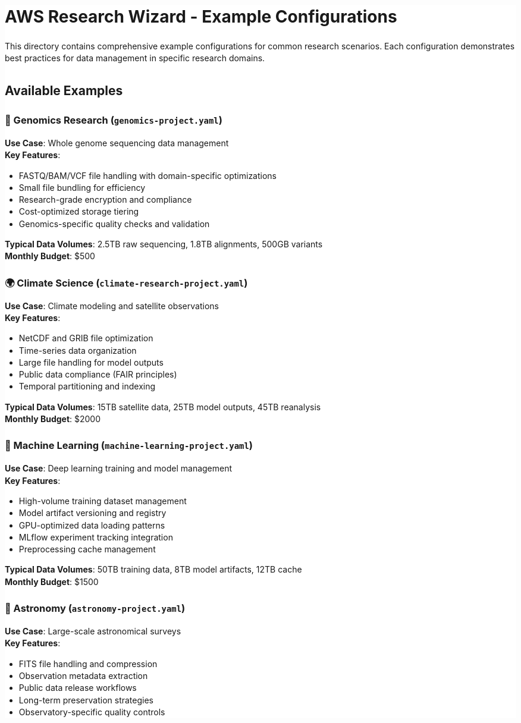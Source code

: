 # AWS Research Wizard - Example Configurations

This directory contains comprehensive example configurations for common research scenarios. Each configuration demonstrates best practices for data management in specific research domains.

## Available Examples

### 🧬 Genomics Research (`genomics-project.yaml`)
**Use Case**: Whole genome sequencing data management  
**Key Features**:
- FASTQ/BAM/VCF file handling with domain-specific optimizations
- Small file bundling for efficiency
- Research-grade encryption and compliance
- Cost-optimized storage tiering
- Genomics-specific quality checks and validation

**Typical Data Volumes**: 2.5TB raw sequencing, 1.8TB alignments, 500GB variants  
**Monthly Budget**: $500

### 🌍 Climate Science (`climate-research-project.yaml`)
**Use Case**: Climate modeling and satellite observations  
**Key Features**:
- NetCDF and GRIB file optimization
- Time-series data organization
- Large file handling for model outputs
- Public data compliance (FAIR principles)
- Temporal partitioning and indexing

**Typical Data Volumes**: 15TB satellite data, 25TB model outputs, 45TB reanalysis  
**Monthly Budget**: $2000

### 🤖 Machine Learning (`machine-learning-project.yaml`)
**Use Case**: Deep learning training and model management  
**Key Features**:
- High-volume training dataset management
- Model artifact versioning and registry
- GPU-optimized data loading patterns
- MLflow experiment tracking integration
- Preprocessing cache management

**Typical Data Volumes**: 50TB training data, 8TB model artifacts, 12TB cache  
**Monthly Budget**: $1500

### 🔭 Astronomy (`astronomy-project.yaml`)
**Use Case**: Large-scale astronomical surveys  
**Key Features**:
- FITS file handling and compression
- Observation metadata extraction
- Public data release workflows
- Long-term preservation strategies
- Observatory-specific quality controls
